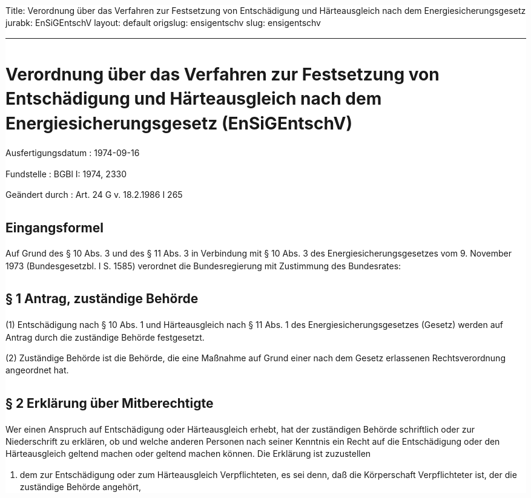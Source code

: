 Title: Verordnung über das Verfahren zur Festsetzung von Entschädigung und Härteausgleich
  nach dem Energiesicherungsgesetz
jurabk: EnSiGEntschV
layout: default
origslug: ensigentschv
slug: ensigentschv

---

# Verordnung über das Verfahren zur Festsetzung von Entschädigung und Härteausgleich nach dem Energiesicherungsgesetz (EnSiGEntschV)

Ausfertigungsdatum
:   1974-09-16

Fundstelle
:   BGBl I: 1974, 2330

Geändert durch
:   Art. 24 G v. 18.2.1986 I 265


## Eingangsformel

Auf Grund des § 10 Abs. 3 und des § 11 Abs. 3 in Verbindung mit § 10
Abs. 3 des Energiesicherungsgesetzes vom 9. November 1973
(Bundesgesetzbl. I S. 1585) verordnet die Bundesregierung mit
Zustimmung des Bundesrates:


## § 1 Antrag, zuständige Behörde

(1) Entschädigung nach
§ 10 Abs. 1              und Härteausgleich nach
§ 11 Abs. 1 des Energiesicherungsgesetzes (Gesetz)              werden
auf Antrag durch die zuständige Behörde festgesetzt.

(2) Zuständige Behörde ist die Behörde, die eine Maßnahme auf Grund
einer nach dem Gesetz erlassenen Rechtsverordnung angeordnet hat.


## § 2 Erklärung über Mitberechtigte

Wer einen Anspruch auf Entschädigung oder Härteausgleich erhebt, hat
der zuständigen Behörde schriftlich oder zur Niederschrift zu
erklären, ob und welche anderen Personen nach seiner Kenntnis ein
Recht auf die Entschädigung oder den Härteausgleich geltend machen
oder geltend machen können. Die Erklärung ist zuzustellen

1.  dem zur Entschädigung oder zum Härteausgleich Verpflichteten, es sei
    denn, daß die Körperschaft Verpflichteter ist, der die zuständige
    Behörde angehört,
